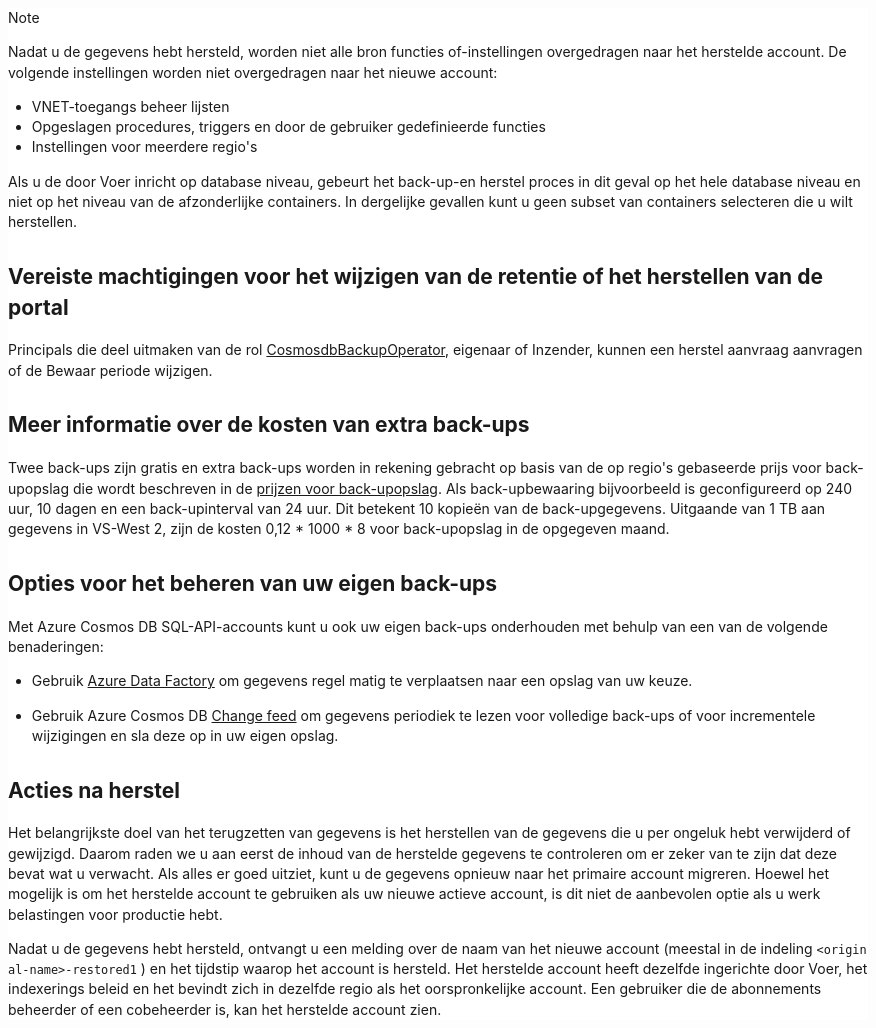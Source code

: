 > [!NOTE]
> Nadat u de gegevens hebt hersteld, worden niet alle bron functies of-instellingen overgedragen naar het herstelde account. De volgende instellingen worden niet overgedragen naar het nieuwe account:
> * VNET-toegangs beheer lijsten
> * Opgeslagen procedures, triggers en door de gebruiker gedefinieerde functies
> * Instellingen voor meerdere regio's  

Als u de door Voer inricht op database niveau, gebeurt het back-up-en herstel proces in dit geval op het hele database niveau en niet op het niveau van de afzonderlijke containers. In dergelijke gevallen kunt u geen subset van containers selecteren die u wilt herstellen.

## <a name="required-permissions-to-change-retention-or-restore-from-the-portal"></a>Vereiste machtigingen voor het wijzigen van de retentie of het herstellen van de portal
Principals die deel uitmaken van de rol [CosmosdbBackupOperator](../role-based-access-control/built-in-roles.md#cosmosbackupoperator), eigenaar of Inzender, kunnen een herstel aanvraag aanvragen of de Bewaar periode wijzigen.

## <a name="understanding-costs-of-extra-backups"></a>Meer informatie over de kosten van extra back-ups
Twee back-ups zijn gratis en extra back-ups worden in rekening gebracht op basis van de op regio's gebaseerde prijs voor back-upopslag die wordt beschreven in de [prijzen voor back-upopslag](https://azure.microsoft.com/en-us/pricing/details/cosmos-db/). Als back-upbewaaring bijvoorbeeld is geconfigureerd op 240 uur, 10 dagen en een back-upinterval van 24 uur. Dit betekent 10 kopieën van de back-upgegevens. Uitgaande van 1 TB aan gegevens in VS-West 2, zijn de kosten 0,12 * 1000 * 8 voor back-upopslag in de opgegeven maand. 


## <a name="options-to-manage-your-own-backups"></a>Opties voor het beheren van uw eigen back-ups

Met Azure Cosmos DB SQL-API-accounts kunt u ook uw eigen back-ups onderhouden met behulp van een van de volgende benaderingen:

* Gebruik [Azure Data Factory](../data-factory/connector-azure-cosmos-db.md) om gegevens regel matig te verplaatsen naar een opslag van uw keuze.

* Gebruik Azure Cosmos DB [Change feed](change-feed.md) om gegevens periodiek te lezen voor volledige back-ups of voor incrementele wijzigingen en sla deze op in uw eigen opslag.

## <a name="post-restore-actions"></a>Acties na herstel

Het belangrijkste doel van het terugzetten van gegevens is het herstellen van de gegevens die u per ongeluk hebt verwijderd of gewijzigd. Daarom raden we u aan eerst de inhoud van de herstelde gegevens te controleren om er zeker van te zijn dat deze bevat wat u verwacht. Als alles er goed uitziet, kunt u de gegevens opnieuw naar het primaire account migreren. Hoewel het mogelijk is om het herstelde account te gebruiken als uw nieuwe actieve account, is dit niet de aanbevolen optie als u werk belastingen voor productie hebt. 

Nadat u de gegevens hebt hersteld, ontvangt u een melding over de naam van het nieuwe account (meestal in de indeling `<original-name>-restored1` ) en het tijdstip waarop het account is hersteld. Het herstelde account heeft dezelfde ingerichte door Voer, het indexerings beleid en het bevindt zich in dezelfde regio als het oorspronkelijke account. Een gebruiker die de abonnements beheerder of een cobeheerder is, kan het herstelde account zien.
